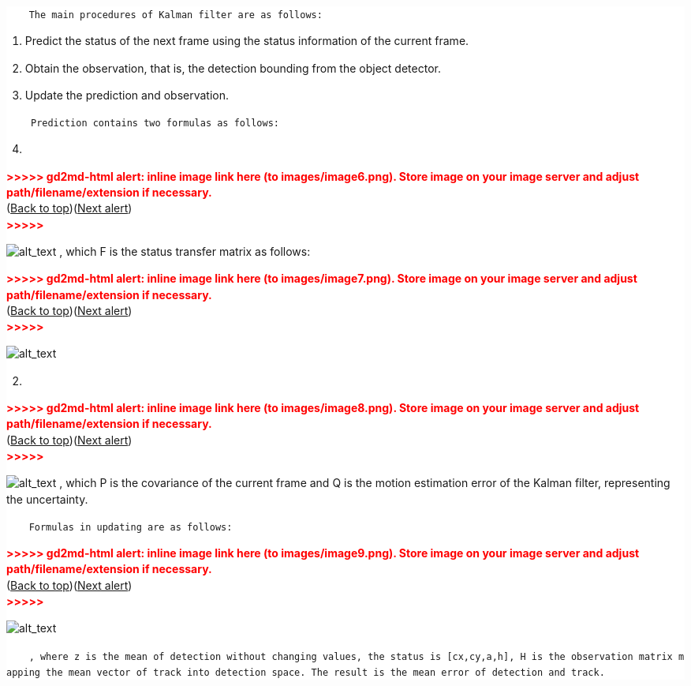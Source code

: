 
        The main procedures of Kalman filter are as follows:

1. Predict the status of the next frame using the status information of the current frame.
2. Obtain the observation, that is, the detection bounding from the object detector.
3. Update the prediction and observation.

		Prediction contains two formulas as follows:



1. 

<p id="gdcalert8" ><span style="color: red; font-weight: bold">>>>>>  gd2md-html alert: inline image link here (to images/image6.png). Store image on your image server and adjust path/filename/extension if necessary. </span><br>(<a href="#">Back to top</a>)(<a href="#gdcalert9">Next alert</a>)<br><span style="color: red; font-weight: bold">>>>>> </span></p>


![alt_text](images/image6.png "image_tooltip")
, which F is the status transfer matrix as follows:

            

<p id="gdcalert9" ><span style="color: red; font-weight: bold">>>>>>  gd2md-html alert: inline image link here (to images/image7.png). Store image on your image server and adjust path/filename/extension if necessary. </span><br>(<a href="#">Back to top</a>)(<a href="#gdcalert10">Next alert</a>)<br><span style="color: red; font-weight: bold">>>>>> </span></p>


![alt_text](images/image7.png "image_tooltip")


2. 

<p id="gdcalert10" ><span style="color: red; font-weight: bold">>>>>>  gd2md-html alert: inline image link here (to images/image8.png). Store image on your image server and adjust path/filename/extension if necessary. </span><br>(<a href="#">Back to top</a>)(<a href="#gdcalert11">Next alert</a>)<br><span style="color: red; font-weight: bold">>>>>> </span></p>


![alt_text](images/image8.png "image_tooltip")
, which P is the covariance of the current frame and Q is the motion estimation error of the Kalman filter, representing the uncertainty.

		Formulas in updating are as follows:



<p id="gdcalert11" ><span style="color: red; font-weight: bold">>>>>>  gd2md-html alert: inline image link here (to images/image9.png). Store image on your image server and adjust path/filename/extension if necessary. </span><br>(<a href="#">Back to top</a>)(<a href="#gdcalert12">Next alert</a>)<br><span style="color: red; font-weight: bold">>>>>> </span></p>


![alt_text](images/image9.png "image_tooltip")



        , where z is the mean of detection without changing values, the status is [cx,cy,a,h], H is the observation matrix mapping the mean vector of track into detection space. The result is the mean error of detection and track.
